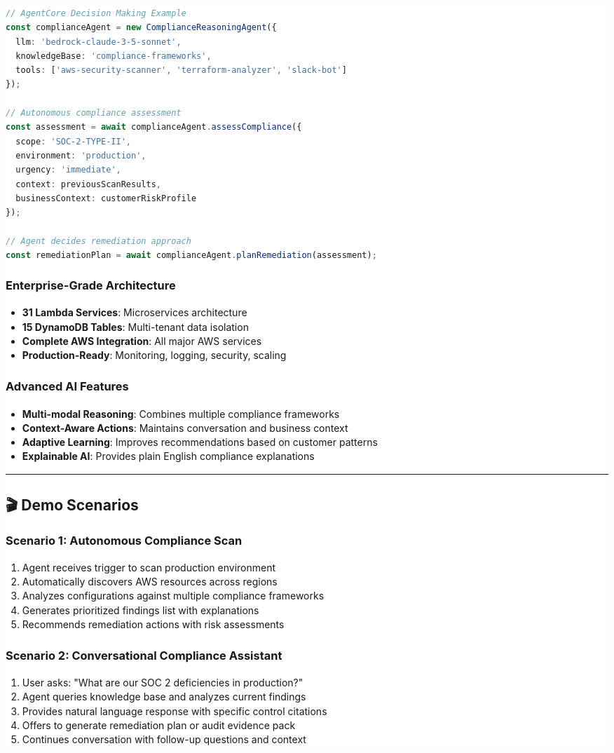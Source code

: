 ```typescript
// AgentCore Decision Making Example
const complianceAgent = new ComplianceReasoningAgent({
  llm: 'bedrock-claude-3-5-sonnet',
  knowledgeBase: 'compliance-frameworks',
  tools: ['aws-security-scanner', 'terraform-analyzer', 'slack-bot']
});

// Autonomous compliance assessment
const assessment = await complianceAgent.assessCompliance({
  scope: 'SOC-2-TYPE-II',
  environment: 'production',
  urgency: 'immediate',
  context: previousScanResults,
  businessContext: customerRiskProfile
});

// Agent decides remediation approach
const remediationPlan = await complianceAgent.planRemediation(assessment);
```

### **Enterprise-Grade Architecture**
- **31 Lambda Services**: Microservices architecture
- **15 DynamoDB Tables**: Multi-tenant data isolation
- **Complete AWS Integration**: All major AWS services
- **Production-Ready**: Monitoring, logging, security, scaling

### **Advanced AI Features**
- **Multi-modal Reasoning**: Combines multiple compliance frameworks
- **Context-Aware Actions**: Maintains conversation and business context
- **Adaptive Learning**: Improves recommendations based on customer patterns
- **Explainable AI**: Provides plain English compliance explanations

---

## 🎬 **Demo Scenarios**

### **Scenario 1: Autonomous Compliance Scan**
1. Agent receives trigger to scan production environment
2. Automatically discovers AWS resources across regions
3. Analyzes configurations against multiple compliance frameworks
4. Generates prioritized findings list with explanations
5. Recommends remediation actions with risk assessments

### **Scenario 2: Conversational Compliance Assistant**
1. User asks: "What are our SOC 2 deficiencies in production?"
2. Agent queries knowledge base and analyzes current findings
3. Provides natural language response with specific control citations
4. Offers to generate remediation plan or audit evidence pack
5. Continues conversation with follow-up questions and context
